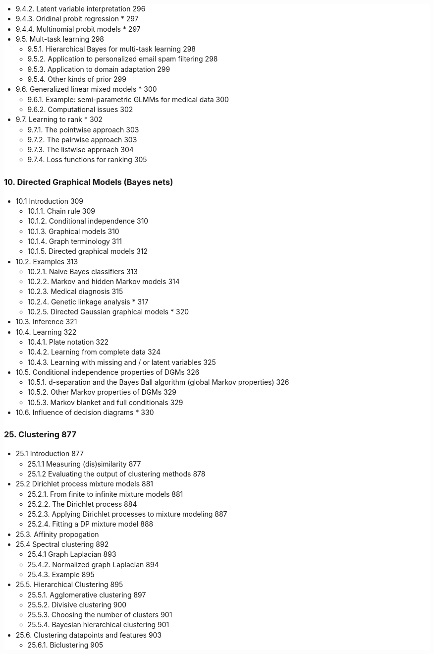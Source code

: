   - 9.4.2. Latent variable interpretation 296
  - 9.4.3. Oridinal probit regression * 297
  - 9.4.4. Multinomial probit models * 297
- 9.5. Mult-task learning 298
  - 9.5.1. Hierarchical Bayes for multi-task learning 298
  - 9.5.2. Application to personalized email spam filtering 298
  - 9.5.3. Application to domain adaptation 299
  - 9.5.4. Other kinds of prior 299
- 9.6. Generalized linear mixed models * 300
  - 9.6.1. Example: semi-parametric GLMMs for medical data 300
  - 9.6.2. Computational issues 302
- 9.7. Learning to rank * 302
  - 9.7.1. The pointwise approach 303
  - 9.7.2. The pairwise approach 303
  - 9.7.3. The listwise approach 304 
  - 9.7.4. Loss functions for ranking 305

### 10. Directed Graphical Models (Bayes nets)
- 10.1 Introduction 309
  - 10.1.1. Chain rule 309
  - 10.1.2. Conditional independence 310
  - 10.1.3. Graphical models 310
  - 10.1.4. Graph terminology 311
  - 10.1.5. Directed graphical models 312
- 10.2. Examples 313
  - 10.2.1. Naive Bayes classifiers 313
  - 10.2.2. Markov and hidden Markov models 314
  - 10.2.3. Medical diagnosis 315
  - 10.2.4. Genetic linkage analysis * 317
  - 10.2.5. Directed Gaussian graphical models * 320 
- 10.3. Inference 321
- 10.4. Learning 322
  - 10.4.1. Plate notation 322
  - 10.4.2. Learning from complete data 324
  - 10.4.3. Learning with missing and / or latent variables 325 
- 10.5. Conditional independence properties of DGMs 326
  - 10.5.1. d-separation and the Bayes Ball algorithm (global Markov properties) 326
  - 10.5.2. Other Markov properties of DGMs 329
  - 10.5.3. Markov blanket and full conditionals 329
- 10.6. Influence of decision diagrams * 330


### 25. Clustering 877
- 25.1 Introduction 877
  - 25.1.1 Measuring (dis)similarity 877
  - 25.1.2 Evaluating the output of clustering methods 878
- 25.2 Dirichlet process mixture models 881
  - 25.2.1. From finite to infinite mixture models 881
  - 25.2.2. The Dirichlet process 884
  - 25.2.3. Applying Dirichlet processes to mixture modeling 887
  - 25.2.4. Fitting a DP mixture model 888
- 25.3. Affinity propogation
- 25.4 Spectral clustering 892
  - 25.4.1 Graph Laplacian 893
  - 25.4.2. Normalized graph Laplacian 894
  - 25.4.3. Example 895
- 25.5. Hierarchical Clustering 895
  - 25.5.1. Agglomerative clustering 897
  - 25.5.2. Divisive clustering 900
  - 25.5.3. Choosing the number of clusters 901
  - 25.5.4. Bayesian hierarchical clustering 901
- 25.6. Clustering datapoints and features 903
  - 25.6.1. Biclustering 905